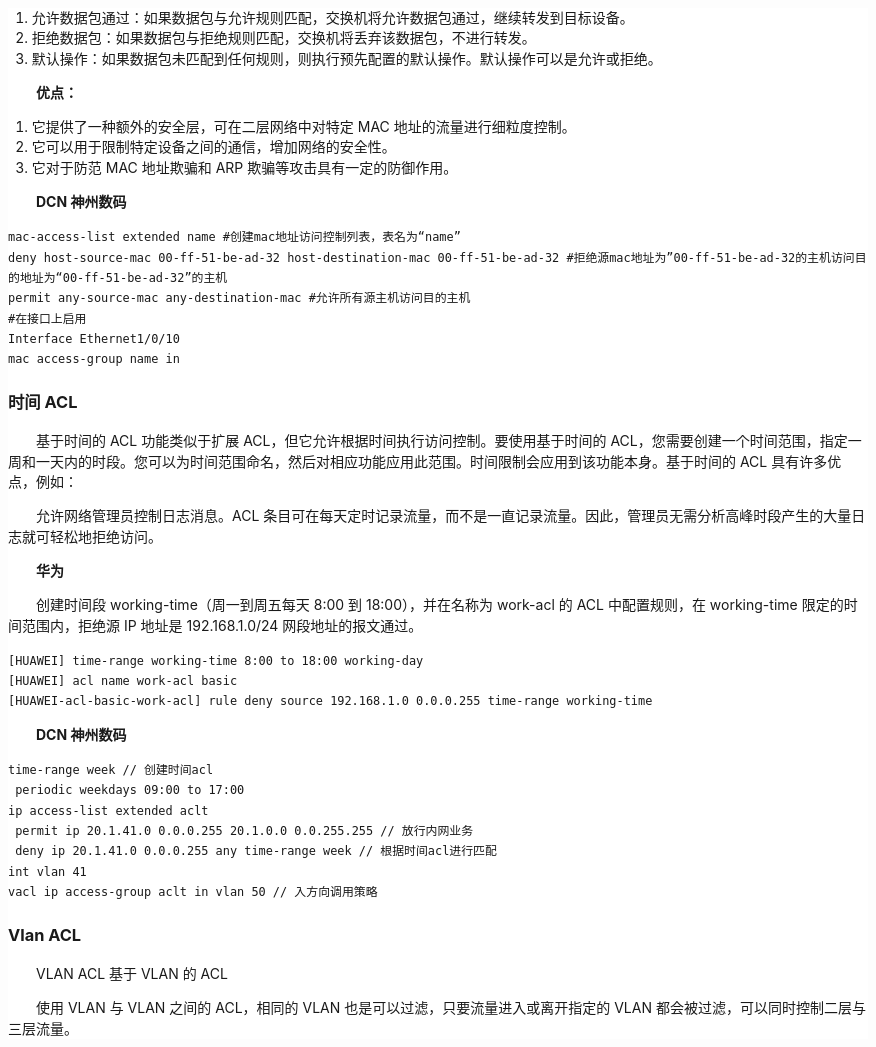    1. 允许数据包通过：如果数据包与允许规则匹配，交换机将允许数据包通过，继续转发到目标设备。
   2. 拒绝数据包：如果数据包与拒绝规则匹配，交换机将丢弃该数据包，不进行转发。
   3. 默认操作：如果数据包未匹配到任何规则，则执行预先配置的默认操作。默认操作可以是允许或拒绝。

　　**优点：**

1. 它提供了一种额外的安全层，可在二层网络中对特定 MAC 地址的流量进行细粒度控制。
2. 它可以用于限制特定设备之间的通信，增加网络的安全性。
3. 它对于防范 MAC 地址欺骗和 ARP 欺骗等攻击具有一定的防御作用。

　　**DCN 神州数码**

```shell
mac-access-list extended name #创建mac地址访问控制列表，表名为“name”
deny host-source-mac 00-ff-51-be-ad-32 host-destination-mac 00-ff-51-be-ad-32 #拒绝源mac地址为”00-ff-51-be-ad-32的主机访问目的地址为“00-ff-51-be-ad-32”的主机
permit any-source-mac any-destination-mac #允许所有源主机访问目的主机
#在接口上启用
Interface Ethernet1/0/10
mac access-group name in
```

### 时间 ACL

　　基于时间的 ACL 功能类似于扩展 ACL，但它允许根据时间执行访问控制。要使用基于时间的 ACL，您需要创建一个时间范围，指定一周和一天内的时段。您可以为时间范围命名，然后对相应功能应用此范围。时间限制会应用到该功能本身。基于时间的 ACL 具有许多优点，例如：

　　允许网络管理员控制日志消息。ACL 条目可在每天定时记录流量，而不是一直记录流量。因此，管理员无需分析高峰时段产生的大量日志就可轻松地拒绝访问。

　　​**华为**

　　创建时间段 working-time（周一到周五每天 8:00 到 18:00），并在名称为 work-acl 的 ACL 中配置规则，在 working-time 限定的时间范围内，拒绝源 IP 地址是 192.168.1.0/24 网段地址的报文通过。

```vim
[HUAWEI] time-range working-time 8:00 to 18:00 working-day
[HUAWEI] acl name work-acl basic
[HUAWEI-acl-basic-work-acl] rule deny source 192.168.1.0 0.0.0.255 time-range working-time
```

　　**DCN 神州数码**

```shell
time-range week // 创建时间acl
 periodic weekdays 09:00 to 17:00
ip access-list extended aclt
 permit ip 20.1.41.0 0.0.0.255 20.1.0.0 0.0.255.255 // 放行内网业务
 deny ip 20.1.41.0 0.0.0.255 any time-range week // 根据时间acl进行匹配
int vlan 41
vacl ip access-group aclt in vlan 50 // 入方向调用策略
```

### Vlan ACL

　　VLAN ACL 基于 VLAN 的 ACL

　　使用 VLAN 与 VLAN 之间的 ACL，相同的 VLAN 也是可以过滤，只要流量进入或离开指定的 VLAN 都会被过滤，可以同时控制二层与三层流量。
